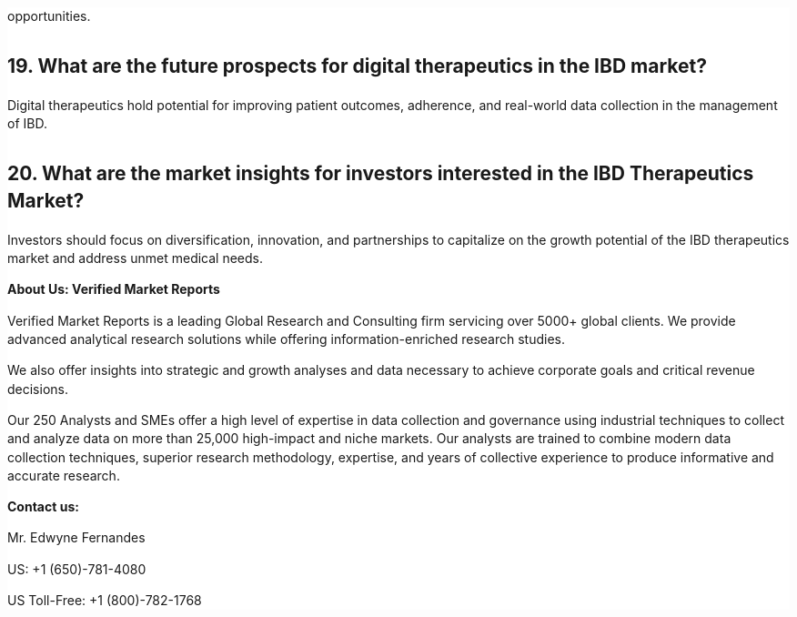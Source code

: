 opportunities.</p><h2>19. What are the future prospects for digital therapeutics in the IBD market?</h2><p>Digital therapeutics hold potential for improving patient outcomes, adherence, and real-world data collection in the management of IBD.</p><h2>20. What are the market insights for investors interested in the IBD Therapeutics Market?</h2><p>Investors should focus on diversification, innovation, and partnerships to capitalize on the growth potential of the IBD therapeutics market and address unmet medical needs.</p></body></html><p id="" class=""><strong>About Us: Verified Market Reports</strong></p><p id="" class="">Verified Market Reports is a leading Global Research and Consulting firm servicing over 5000+ global clients. We provide advanced analytical research solutions while offering information-enriched research studies.</p><p id="" class="">We also offer insights into strategic and growth analyses and data necessary to achieve corporate goals and critical revenue decisions.</p><p id="" class="">Our 250 Analysts and SMEs offer a high level of expertise in data collection and governance using industrial techniques to collect and analyze data on more than 25,000 high-impact and niche markets. Our analysts are trained to combine modern data collection techniques, superior research methodology, expertise, and years of collective experience to produce informative and accurate research.</p><p id="" class=""><strong>Contact us:</strong></p><p id="" class="">Mr. Edwyne Fernandes</p><p id="" class="">US: +1 (650)-781-4080</p><p id="" class="">US Toll-Free: +1 (800)-782-1768</p>
